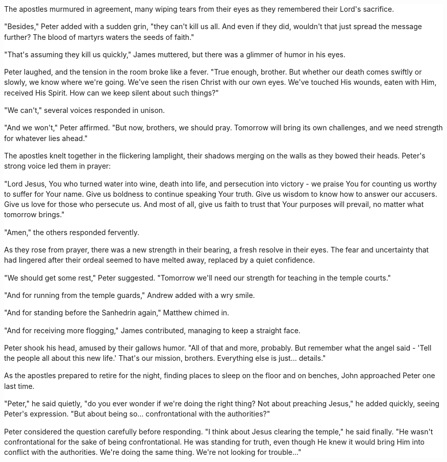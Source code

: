 The apostles murmured in agreement, many wiping tears from their eyes as they remembered their Lord's sacrifice.

"Besides," Peter added with a sudden grin, "they can't kill us all. And even if they did, wouldn't that just spread the message further? The blood of martyrs waters the seeds of faith."

"That's assuming they kill us quickly," James muttered, but there was a glimmer of humor in his eyes.

Peter laughed, and the tension in the room broke like a fever. "True enough, brother. But whether our death comes swiftly or slowly, we know where we're going. We've seen the risen Christ with our own eyes. We've touched His wounds, eaten with Him, received His Spirit. How can we keep silent about such things?"

"We can't," several voices responded in unison.

"And we won't," Peter affirmed. "But now, brothers, we should pray. Tomorrow will bring its own challenges, and we need strength for whatever lies ahead."

The apostles knelt together in the flickering lamplight, their shadows merging on the walls as they bowed their heads. Peter's strong voice led them in prayer:

"Lord Jesus, You who turned water into wine, death into life, and persecution into victory \- we praise You for counting us worthy to suffer for Your name. Give us boldness to continue speaking Your truth. Give us wisdom to know how to answer our accusers. Give us love for those who persecute us. And most of all, give us faith to trust that Your purposes will prevail, no matter what tomorrow brings."

"Amen," the others responded fervently.

As they rose from prayer, there was a new strength in their bearing, a fresh resolve in their eyes. The fear and uncertainty that had lingered after their ordeal seemed to have melted away, replaced by a quiet confidence.

"We should get some rest," Peter suggested. "Tomorrow we'll need our strength for teaching in the temple courts."

"And for running from the temple guards," Andrew added with a wry smile.

"And for standing before the Sanhedrin again," Matthew chimed in.

"And for receiving more flogging," James contributed, managing to keep a straight face.

Peter shook his head, amused by their gallows humor. "All of that and more, probably. But remember what the angel said \- 'Tell the people all about this new life.' That's our mission, brothers. Everything else is just... details."

As the apostles prepared to retire for the night, finding places to sleep on the floor and on benches, John approached Peter one last time.

"Peter," he said quietly, "do you ever wonder if we're doing the right thing? Not about preaching Jesus," he added quickly, seeing Peter's expression. "But about being so... confrontational with the authorities?"

Peter considered the question carefully before responding. "I think about Jesus clearing the temple," he said finally. "He wasn't confrontational for the sake of being confrontational. He was standing for truth, even though He knew it would bring Him into conflict with the authorities. We're doing the same thing. We're not looking for trouble..."
